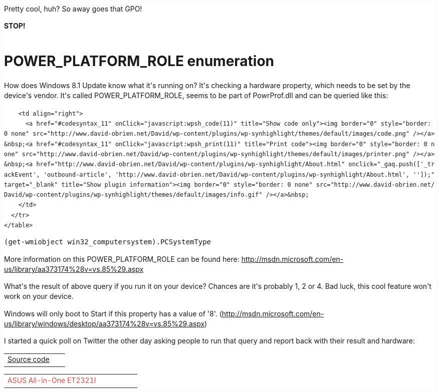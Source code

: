 Pretty cool, huh? So away goes that GPO!

**STOP!**

# POWER\_PLATFORM\_ROLE enumeration

How does Windows 8.1 Update know what it's running on? It's checking a hardware property, which needs to be set by the device's vendor. It's called POWER\_PLATFORM\_ROLE, seems to be part of PowrProf.dll and can be queried like this:

<div id="wpshdo_11" class="wp-synhighlighter-outer">
  <div id="wpshdt_11" class="wp-synhighlighter-expanded">
    <table border="0" width="100%">
      <tr>
        <td align="left" width="80%">
          <a name="#codesyntax_11"></a><a id="wpshat_11" class="wp-synhighlighter-title" href="#codesyntax_11"  onClick="javascript:wpsh_toggleBlock(11)" title="Click to show/hide code block">Source code</a>
        </td>
        
        <td align="right">
          <a href="#codesyntax_11" onClick="javascript:wpsh_code(11)" title="Show code only"><img border="0" style="border: 0 none" src="http://www.david-obrien.net/David/wp-content/plugins/wp-synhighlight/themes/default/images/code.png" /></a>&nbsp;<a href="#codesyntax_11" onClick="javascript:wpsh_print(11)" title="Print code"><img border="0" style="border: 0 none" src="http://www.david-obrien.net/David/wp-content/plugins/wp-synhighlight/themes/default/images/printer.png" /></a>&nbsp;<a href="http://www.david-obrien.net/David/wp-content/plugins/wp-synhighlight/About.html" onclick="_gaq.push(['_trackEvent', 'outbound-article', 'http://www.david-obrien.net/David/wp-content/plugins/wp-synhighlight/About.html', '']);" target="_blank" title="Show plugin information"><img border="0" style="border: 0 none" src="http://www.david-obrien.net/David/wp-content/plugins/wp-synhighlight/themes/default/images/info.gif" /></a>&nbsp;
        </td>
      </tr>
    </table>
  </div>
  
  <div id="wpshdi_11" class="wp-synhighlighter-inner" style="display: block;">
    <pre class="powershell" style="font-family:monospace;"><span class="br0">&#40;</span><span class="kw1">get-wmiobject</span> win32_computersystem<span class="br0">&#41;</span>.PCSystemType</pre>
  </div>
</div>

More information on this POWER\_PLATFORM\_ROLE can be found here: <a href="http://msdn.microsoft.com/en-us/library/aa373174%28v=vs.85%29.aspx" onclick="_gaq.push(['_trackEvent', 'outbound-article', 'http://msdn.microsoft.com/en-us/library/aa373174%28v=vs.85%29.aspx', 'http://msdn.microsoft.com/en-us/library/aa373174%28v=vs.85%29.aspx']);" title="http://msdn.microsoft.com/en-us/library/aa373174%28v=vs.85%29.aspx">http://msdn.microsoft.com/en-us/library/aa373174%28v=vs.85%29.aspx</a>

What's the result of above query if you run it on your device? Chances are it's probably 1, 2 or 4. Bad luck, this cool feature won't work on your device.

Windows will only boot to Start if this property has a value of '8'. (<a href="http://msdn.microsoft.com/en-us/library/windows/desktop/aa373174%28v=vs.85%29.aspx" onclick="_gaq.push(['_trackEvent', 'outbound-article', 'http://msdn.microsoft.com/en-us/library/windows/desktop/aa373174%28v=vs.85%29.aspx', 'http://msdn.microsoft.com/en-us/library/windows/desktop/aa373174%28v=vs.85%29.aspx']);" title="http://msdn.microsoft.com/en-us/library/windows/desktop/aa373174%28v=vs.85%29.aspx">http://msdn.microsoft.com/en-us/library/windows/desktop/aa373174%28v=vs.85%29.aspx</a>)

I started a quick poll on Twitter the other day asking people to run that query and report back with their result and hardware:

<table border="0" width="700" cellspacing="0" cellpadding="2">
  <tr>
    <td valign="top" width="252">
      <span style="color: #c0504d;">ASUS All-in-One ET2321I</span>
    </td>
    
